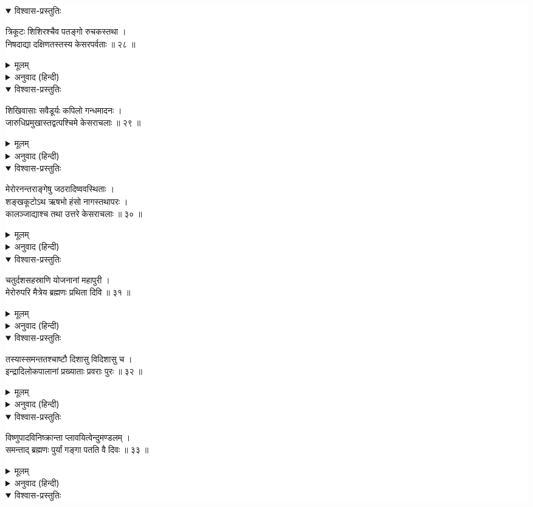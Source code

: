 <details open><summary>विश्वास-प्रस्तुतिः</summary>

त्रिकूटः शिशिरश्चैव पतङ्गो रुचकस्तथा ।  
निषदाद्या दक्षिणतस्तस्य केसरपर्वताः ॥ २८ ॥
</details>

<details><summary>मूलम्</summary></details>

<details><summary>अनुवाद (हिन्दी)</summary></details>

<details open><summary>विश्वास-प्रस्तुतिः</summary>

शिखिवासाः सवैडूर्यः कपिलो गन्धमादनः ।  
जारुधिप्रमुखास्तद्वत्पश्चिमे केसराचलाः ॥ २९ ॥
</details>

<details><summary>मूलम्</summary></details>

<details><summary>अनुवाद (हिन्दी)</summary></details>

<details open><summary>विश्वास-प्रस्तुतिः</summary>

मेरोरनन्तराङ्गेषु जठरादिष्ववस्थिताः ।  
शङ्खकूटोऽथ ऋषभो हंसो नागस्तथापरः ।  
कालञ्जाद्याश्च तथा उत्तरे केसराचलाः ॥ ३० ॥
</details>

<details><summary>मूलम्</summary></details>

<details><summary>अनुवाद (हिन्दी)</summary></details>

<details open><summary>विश्वास-प्रस्तुतिः</summary>

चतुर्दशसहस्राणि योजनानां महापुरी ।  
मेरोरुपरि मैत्रेय ब्रह्मणः प्रथिता दिवि ॥ ३१ ॥
</details>

<details><summary>मूलम्</summary></details>

<details><summary>अनुवाद (हिन्दी)</summary></details>

<details open><summary>विश्वास-प्रस्तुतिः</summary>

तस्यास्समन्ततश्चाष्टौ दिशासु विदिशासु च ।  
इन्द्रादिलोकपालानां प्रख्याताः प्रवराः पुरः ॥ ३२ ॥
</details>

<details><summary>मूलम्</summary></details>

<details><summary>अनुवाद (हिन्दी)</summary></details>

<details open><summary>विश्वास-प्रस्तुतिः</summary>

विष्णुपादविनिष्क्रान्ता प्लावयित्वेन्दुमण्डलम् ।  
समन्ताद् ब्रह्मणः पुर्यां गङ्गा पतति वै दिवः ॥ ३३ ॥
</details>

<details><summary>मूलम्</summary></details>

<details><summary>अनुवाद (हिन्दी)</summary></details>

<details open><summary>विश्वास-प्रस्तुतिः</summary>
